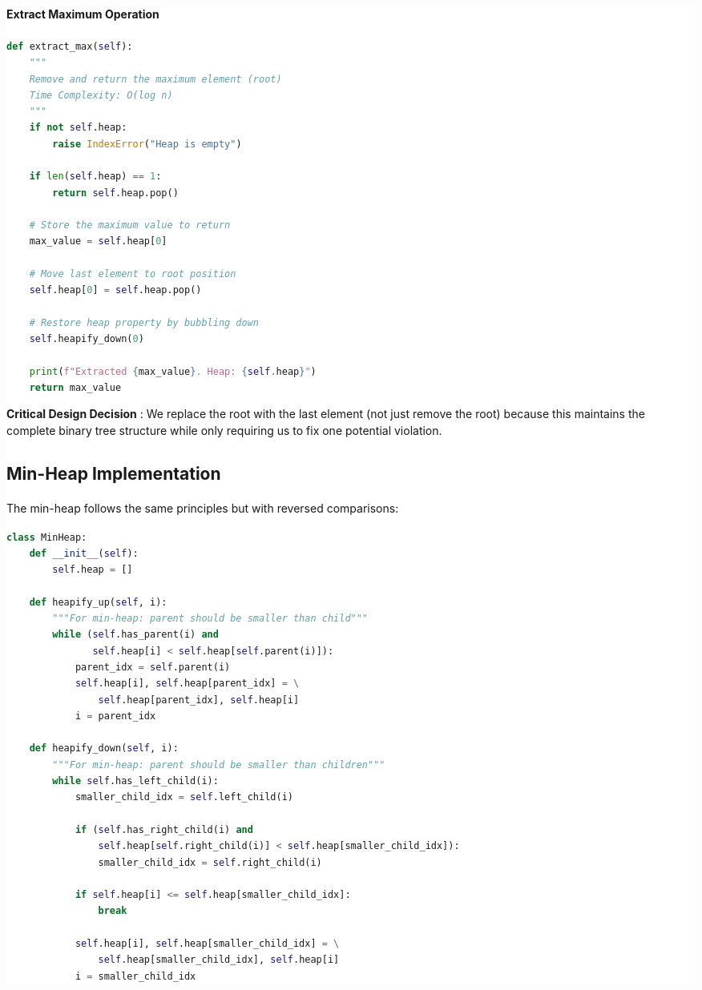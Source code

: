 #### Extract Maximum Operation

```python
def extract_max(self):
    """
    Remove and return the maximum element (root)
    Time Complexity: O(log n)
    """
    if not self.heap:
        raise IndexError("Heap is empty")
  
    if len(self.heap) == 1:
        return self.heap.pop()
  
    # Store the maximum value to return
    max_value = self.heap[0]
  
    # Move last element to root position
    self.heap[0] = self.heap.pop()
  
    # Restore heap property by bubbling down
    self.heapify_down(0)
  
    print(f"Extracted {max_value}. Heap: {self.heap}")
    return max_value
```

 **Critical Design Decision** : We replace the root with the last element (not just remove the root) because this maintains the complete binary tree structure while only requiring us to fix one potential violation.

## Min-Heap Implementation

The min-heap follows the same principles but with reversed comparisons:

```python
class MinHeap:
    def __init__(self):
        self.heap = []
  
    def heapify_up(self, i):
        """For min-heap: parent should be smaller than child"""
        while (self.has_parent(i) and 
               self.heap[i] < self.heap[self.parent(i)]):
            parent_idx = self.parent(i)
            self.heap[i], self.heap[parent_idx] = \
                self.heap[parent_idx], self.heap[i]
            i = parent_idx
  
    def heapify_down(self, i):
        """For min-heap: parent should be smaller than children"""
        while self.has_left_child(i):
            smaller_child_idx = self.left_child(i)
          
            if (self.has_right_child(i) and 
                self.heap[self.right_child(i)] < self.heap[smaller_child_idx]):
                smaller_child_idx = self.right_child(i)
          
            if self.heap[i] <= self.heap[smaller_child_idx]:
                break
              
            self.heap[i], self.heap[smaller_child_idx] = \
                self.heap[smaller_child_idx], self.heap[i]
            i = smaller_child_idx
```
